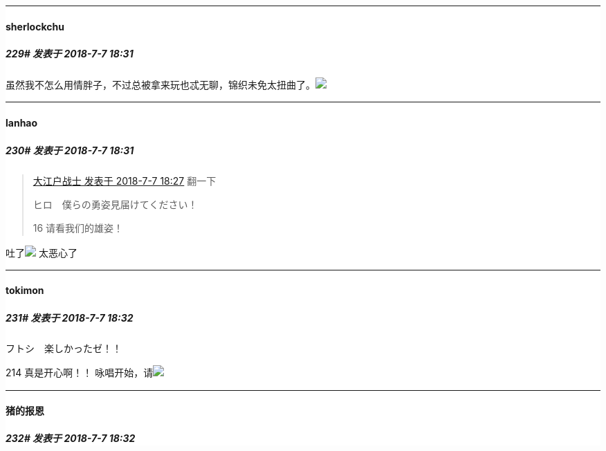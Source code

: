 



*****

####  sherlockchu  
##### 229#       发表于 2018-7-7 18:31




虽然我不怎么用情胖子，不过总被拿来玩也忒无聊，锦织未免太扭曲了。<img src="https://static.saraba1st.com/image/smiley/face2017/068.png" referrerpolicy="no-referrer">







*****

####  lanhao  
##### 230#       发表于 2018-7-7 18:31



<blockquote><a href="httphttps://bbs.saraba1st.com/2b/forum.php?mod=redirect&amp;goto=findpost&amp;pid=40251140&amp;ptid=1722710" target="_blank">大江户战士 发表于 2018-7-7 18:27</a>
翻一下

ヒロ　僕らの勇姿見届けてください！

16 请看我们的雄姿！</blockquote>
吐了<img src="https://static.saraba1st.com/image/smiley/face2017/166.png" referrerpolicy="no-referrer"> 太恶心了







*****

####  tokimon  
##### 231#       发表于 2018-7-7 18:32




フトシ　楽しかったゼ！！

 214 真是开心啊！！
咏唱开始，请<img src="https://static.saraba1st.com/image/smiley/face2017/124.png" referrerpolicy="no-referrer">







*****

####  猪的报恩  
##### 232#       发表于 2018-7-7 18:32
